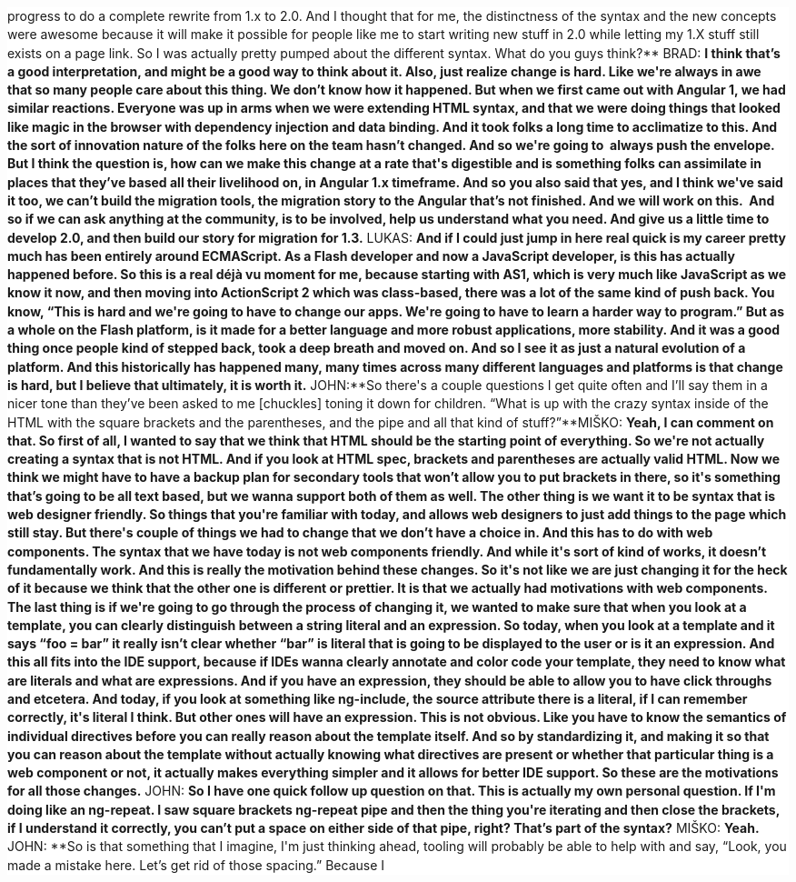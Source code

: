 progress to do a complete rewrite from 1.x to 2.0. And I thought that for me, the distinctness of the syntax and the new concepts were awesome because it will make it possible for people like me to start writing new stuff in 2.0 while letting my 1.X stuff still exists on a page link. So I was actually pretty pumped about the different syntax. What do you guys think?** BRAD: **I think that’s a good interpretation, and might be a good way to think about it. Also, just realize change is hard. Like we're always in awe that so many people care about this thing. We don’t know how it happened. But when we first came out with Angular 1, we had similar reactions. Everyone was up in arms when we were extending HTML syntax, and that we were doing things that looked like magic in the browser with dependency injection and data binding. And it took folks a long time to acclimatize to this. And the sort of innovation nature of the folks here on the team hasn’t changed. And so we're going to&nbsp; always push the envelope. But I think the question is, how can we make this change at a rate that's digestible and is something folks can assimilate in places that they’ve based all their livelihood on, in Angular 1.x timeframe. And so you also said that yes, and I think we've said it too, we can’t build the migration tools, the migration story to the Angular that’s not finished. And we will work on this.&nbsp; And so if we can ask anything at the community, is to be involved, help us understand what you need. And give us a little time to develop 2.0, and then build our story for migration for 1.3.** LUKAS: **And if I could just jump in here real quick is my career pretty much has been entirely around ECMAScript. As a Flash developer and now a JavaScript developer, is this has actually happened before. So this is a real déjà vu moment for me, because starting with AS1, which is very much like JavaScript as we know it now, and then moving into ActionScript 2 which was class-based, there was a lot of the same kind of push back. You know, “This is hard and we're going to have to change our apps. We're going to have to learn a harder way to program.” But as a whole on the Flash platform, is it made for a better language and more robust applications, more stability. And it was a good thing once people kind of stepped back, took a deep breath and moved on. And so I see it as just a natural evolution of a platform. And this historically has happened many, many times across many different languages and platforms is that change is hard, but I believe that ultimately, it is worth it.** JOHN:**So there's a couple questions I get quite often and I’ll say them in a nicer tone than they’ve been asked to me [chuckles] toning it down for children. “What is up with the crazy syntax inside of the HTML with the square brackets and the parentheses, and the pipe and all that kind of stuff?”**MIŠKO: **Yeah, I can comment on that. So first of all, I wanted to say that we think that HTML should be the starting point of everything. So we're not actually creating a syntax that is not HTML. And if you look at HTML spec, brackets and parentheses are actually valid HTML. Now we think we might have to have a backup plan for secondary tools that won’t allow you to put brackets in there, so it's something that’s going to be all text based, but we wanna support both of them as well. The other thing is we want it to be syntax that is web designer friendly. So things that you're familiar with today, and allows web designers to just add things to the page which still stay. But there's couple of things we had to change that we don’t have a choice in. And this has to do with web components. The syntax that we have today is not web components friendly. And while it's sort of kind of works, it doesn’t fundamentally work. And this is really the motivation behind these changes. So it's not like we are just changing it for the heck of it because we think that the other one is different or prettier. It is that we actually had motivations with web components. The last thing is if we're going to go through the process of changing it, we wanted to make sure that when you look at a template, you can clearly distinguish between a string literal and an expression. So today, when you look at a template and it says “foo = bar” it really isn’t clear whether “bar” is literal that is going to be displayed to the user or is it an expression. And this all fits into the IDE support, because if IDEs wanna clearly annotate and color code your template, they need to know what are literals and what are expressions. And if you have an expression, they should be able to allow you to have click throughs and etcetera. And today, if you look at something like ng-include, the source attribute there is a literal, if I can remember correctly, it's literal I think. But other ones will have an expression. This is not obvious. Like you have to know the semantics of individual directives before you can really reason about the template itself. And so by standardizing it, and making it so that you can reason about the template without actually knowing what directives are present or whether that particular thing is a web component or not, it actually makes everything simpler and it allows for better IDE support. So these are the motivations for all those changes.** JOHN: **So I have one quick follow up question on that. This is actually my own personal question. If I'm doing like an ng-repeat. I saw square brackets ng-repeat pipe and then the thing you're iterating and then close the brackets, if I understand it correctly, you can’t put a space on either side of that pipe, right? That’s part of the syntax?** MIŠKO: **Yeah.** JOHN: **So is that something that I imagine, I'm just thinking ahead, tooling will probably be able to help with and say, “Look, you made a mistake here. Let’s get rid of those spacing.” Because I